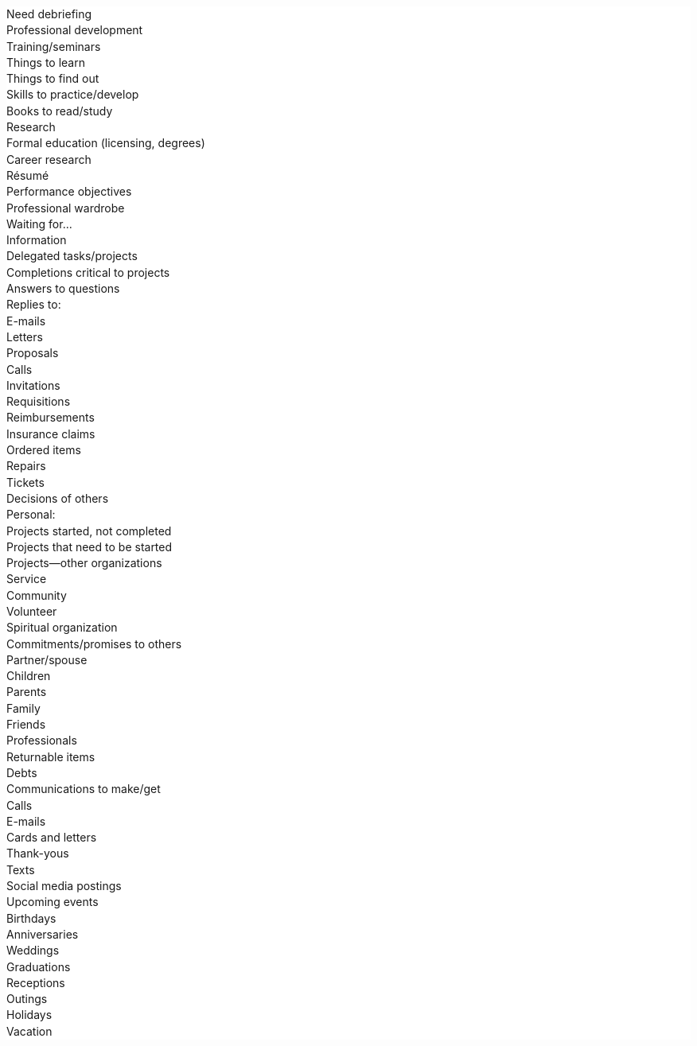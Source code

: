 Need debriefing<br>
Professional development<br>
Training/seminars<br>
Things to learn<br>
Things to find out<br>
Skills to practice/develop<br>
Books to read/study<br>
Research<br>
Formal education (licensing, degrees)<br>
Career research<br>
Résumé<br>
Performance objectives<br>
Professional wardrobe<br>
Waiting for...<br>
Information<br>
Delegated tasks/projects<br>
Completions critical to projects<br>
Answers to questions<br>
Replies to:<br>
E-mails<br>
Letters<br>
Proposals<br>
Calls<br>
Invitations<br>
Requisitions<br>
Reimbursements<br>
Insurance claims<br>
Ordered items<br>
Repairs<br>
Tickets<br>
Decisions of others<br>
Personal:<br>
Projects started, not completed<br>
Projects that need to be started<br>
Projects—other organizations<br>
Service<br>
Community<br>
Volunteer<br>
Spiritual organization<br>
Commitments/promises to others<br>
Partner/spouse<br>
Children<br>
Parents<br>
Family<br>
Friends<br>
Professionals<br>
Returnable items<br>
Debts<br>
Communications to make/get<br>
Calls<br>
E-mails<br>
Cards and letters<br>
Thank-yous<br>
Texts<br>
Social media postings<br>
Upcoming events<br>
Birthdays<br>
Anniversaries<br>
Weddings<br>
Graduations<br>
Receptions<br>
Outings<br>
Holidays<br>
Vacation<br>